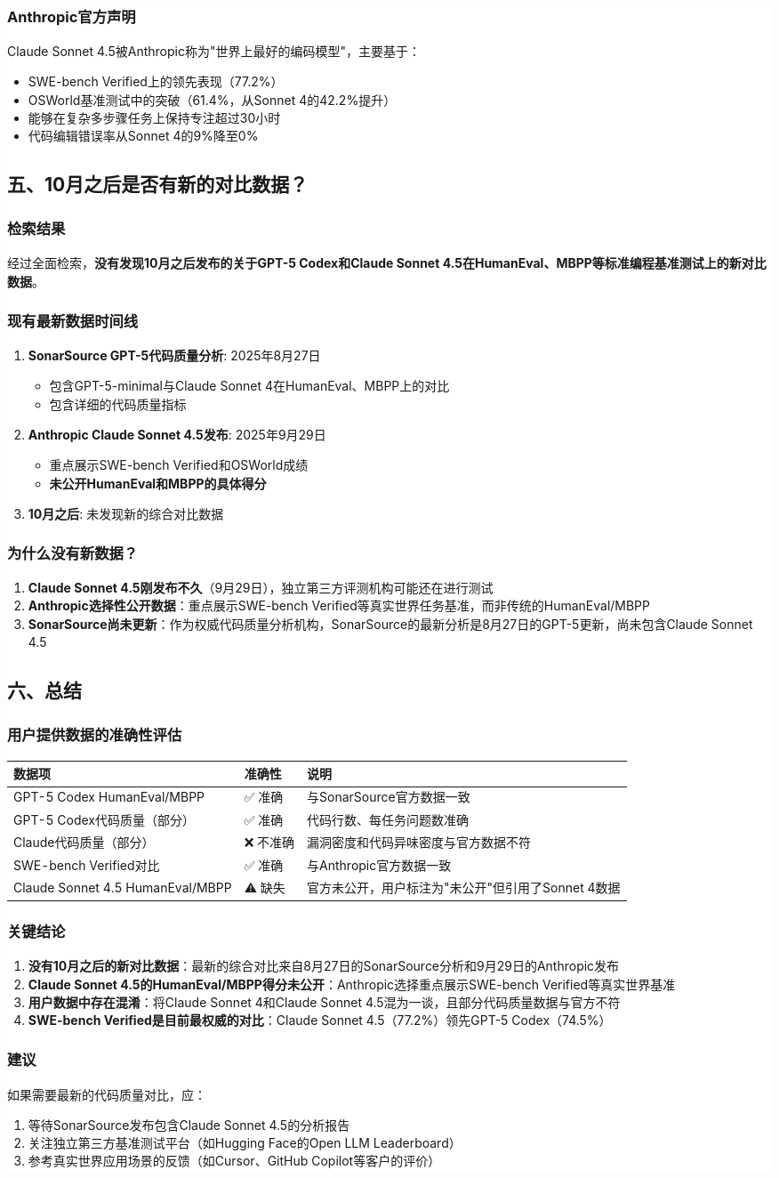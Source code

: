 ### Anthropic官方声明

Claude Sonnet 4.5被Anthropic称为"世界上最好的编码模型"，主要基于：
- SWE-bench Verified上的领先表现（77.2%）
- OSWorld基准测试中的突破（61.4%，从Sonnet 4的42.2%提升）
- 能够在复杂多步骤任务上保持专注超过30小时
- 代码编辑错误率从Sonnet 4的9%降至0%

## 五、10月之后是否有新的对比数据？

### 检索结果

经过全面检索，**没有发现10月之后发布的关于GPT-5 Codex和Claude Sonnet 4.5在HumanEval、MBPP等标准编程基准测试上的新对比数据**。

### 现有最新数据时间线

1. **SonarSource GPT-5代码质量分析**: 2025年8月27日
   - 包含GPT-5-minimal与Claude Sonnet 4在HumanEval、MBPP上的对比
   - 包含详细的代码质量指标

2. **Anthropic Claude Sonnet 4.5发布**: 2025年9月29日
   - 重点展示SWE-bench Verified和OSWorld成绩
   - **未公开HumanEval和MBPP的具体得分**

3. **10月之后**: 未发现新的综合对比数据

### 为什么没有新数据？

1. **Claude Sonnet 4.5刚发布不久**（9月29日），独立第三方评测机构可能还在进行测试
2. **Anthropic选择性公开数据**：重点展示SWE-bench Verified等真实世界任务基准，而非传统的HumanEval/MBPP
3. **SonarSource尚未更新**：作为权威代码质量分析机构，SonarSource的最新分析是8月27日的GPT-5更新，尚未包含Claude Sonnet 4.5

## 六、总结

### 用户提供数据的准确性评估

| 数据项 | 准确性 | 说明 |
|:------|:------|:-----|
| GPT-5 Codex HumanEval/MBPP | ✅ 准确 | 与SonarSource官方数据一致 |
| GPT-5 Codex代码质量（部分） | ✅ 准确 | 代码行数、每任务问题数准确 |
| Claude代码质量（部分） | ❌ 不准确 | 漏洞密度和代码异味密度与官方数据不符 |
| SWE-bench Verified对比 | ✅ 准确 | 与Anthropic官方数据一致 |
| Claude Sonnet 4.5 HumanEval/MBPP | ⚠️ 缺失 | 官方未公开，用户标注为"未公开"但引用了Sonnet 4数据 |

### 关键结论

1. **没有10月之后的新对比数据**：最新的综合对比来自8月27日的SonarSource分析和9月29日的Anthropic发布
2. **Claude Sonnet 4.5的HumanEval/MBPP得分未公开**：Anthropic选择重点展示SWE-bench Verified等真实世界基准
3. **用户数据中存在混淆**：将Claude Sonnet 4和Claude Sonnet 4.5混为一谈，且部分代码质量数据与官方不符
4. **SWE-bench Verified是目前最权威的对比**：Claude Sonnet 4.5（77.2%）领先GPT-5 Codex（74.5%）

### 建议

如果需要最新的代码质量对比，应：
1. 等待SonarSource发布包含Claude Sonnet 4.5的分析报告
2. 关注独立第三方基准测试平台（如Hugging Face的Open LLM Leaderboard）
3. 参考真实世界应用场景的反馈（如Cursor、GitHub Copilot等客户的评价）

